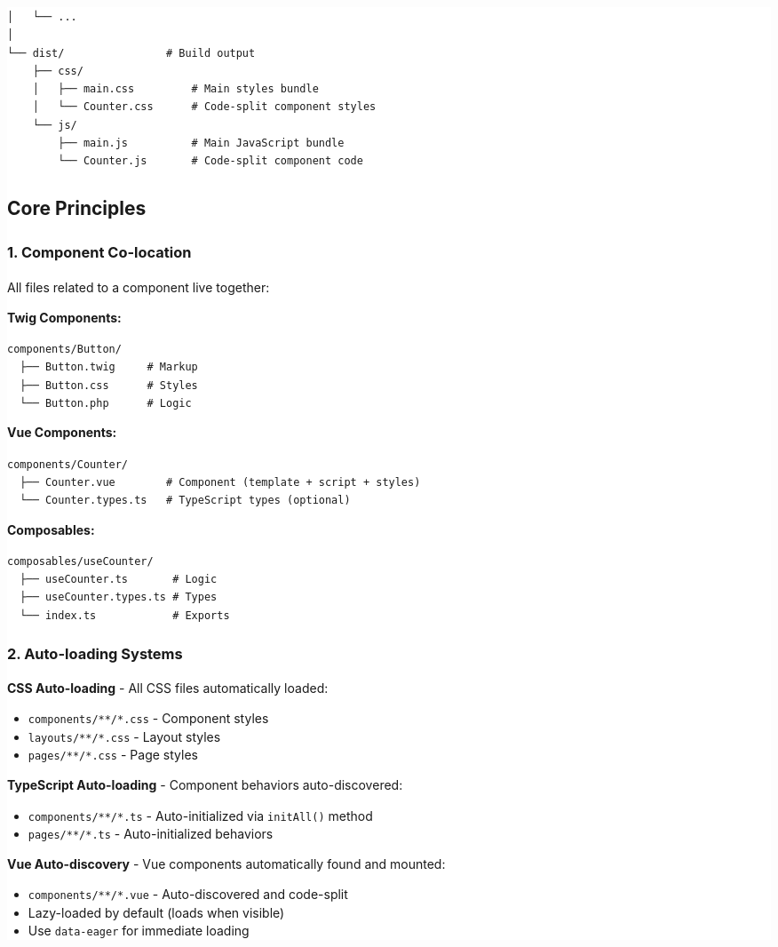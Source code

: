 ```
│   └── ...
│
└── dist/                # Build output
    ├── css/
    │   ├── main.css         # Main styles bundle
    │   └── Counter.css      # Code-split component styles
    └── js/
        ├── main.js          # Main JavaScript bundle
        └── Counter.js       # Code-split component code
```

## Core Principles

### 1. Component Co-location
All files related to a component live together:

**Twig Components:**
```
components/Button/
  ├── Button.twig     # Markup
  ├── Button.css      # Styles
  └── Button.php      # Logic
```

**Vue Components:**
```
components/Counter/
  ├── Counter.vue        # Component (template + script + styles)
  └── Counter.types.ts   # TypeScript types (optional)
```

**Composables:**
```
composables/useCounter/
  ├── useCounter.ts       # Logic
  ├── useCounter.types.ts # Types
  └── index.ts            # Exports
```

### 2. Auto-loading Systems

**CSS Auto-loading** - All CSS files automatically loaded:
- `components/**/*.css` - Component styles
- `layouts/**/*.css` - Layout styles
- `pages/**/*.css` - Page styles

**TypeScript Auto-loading** - Component behaviors auto-discovered:
- `components/**/*.ts` - Auto-initialized via `initAll()` method
- `pages/**/*.ts` - Auto-initialized behaviors

**Vue Auto-discovery** - Vue components automatically found and mounted:
- `components/**/*.vue` - Auto-discovered and code-split
- Lazy-loaded by default (loads when visible)
- Use `data-eager` for immediate loading
